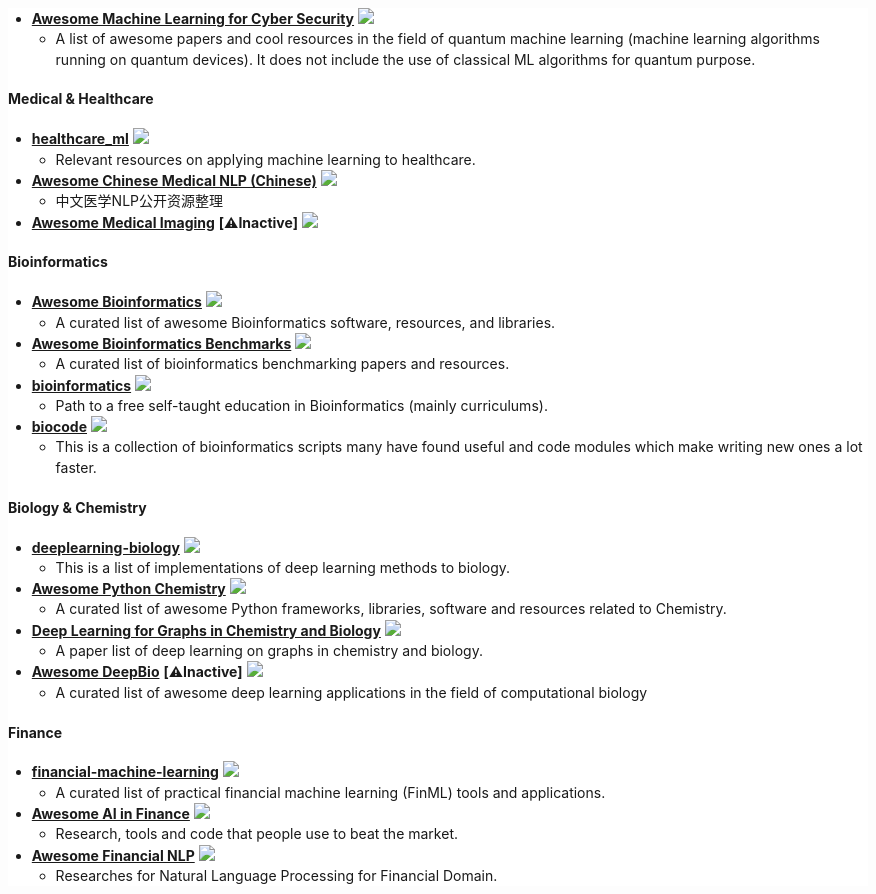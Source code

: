 - [**Awesome Machine Learning for Cyber Security**](https://github.com/artix41/awesome-quantum-ml) ![](https://img.shields.io/github/stars/artix41/awesome-quantum-ml?style=social)
  - A list of awesome papers and cool resources in the field of quantum machine learning (machine learning algorithms running on quantum devices). It does not include the use of classical ML algorithms for quantum purpose.

#### Medical & Healthcare

- [**healthcare_ml**](https://github.com/isaacmg/healthcare_ml) ![](https://img.shields.io/github/stars/isaacmg/healthcare_ml?style=social)
  - Relevant resources on applying machine learning to healthcare.
- [**Awesome Chinese Medical NLP (Chinese)**](https://github.com/GanjinZero/awesome_Chinese_medical_NLP) ![](https://img.shields.io/github/stars/GanjinZero/awesome_Chinese_medical_NLP?style=social)
  - 中文医学NLP公开资源整理
- [**Awesome Medical Imaging**](https://github.com/fepegar/awesome-medical-imaging) **[⚠️Inactive]** ![](https://img.shields.io/github/stars/fepegar/awesome-medical-imaging?style=social)

#### Bioinformatics

- [**Awesome Bioinformatics**](https://github.com/danielecook/Awesome-Bioinformatics) ![](https://img.shields.io/github/stars/danielecook/Awesome-Bioinformatics?style=social)
  - A curated list of awesome Bioinformatics software, resources, and libraries.
- [**Awesome Bioinformatics Benchmarks**](https://github.com/j-andrews7/awesome-bioinformatics-benchmarks) ![](https://img.shields.io/github/stars/j-andrews7/awesome-bioinformatics-benchmarks?style=social)
  - A curated list of bioinformatics benchmarking papers and resources.
- [**bioinformatics**](https://github.com/ossu/bioinformatics) ![](https://img.shields.io/github/stars/ossu/bioinformatics?style=social)
  - Path to a free self-taught education in Bioinformatics (mainly curriculums).
- [**biocode**](https://github.com/jorvis/biocode) ![](https://img.shields.io/github/stars/jorvis/biocode?style=social)
  - This is a collection of bioinformatics scripts many have found useful and code modules which make writing new ones a lot faster.

#### Biology & Chemistry

- [**deeplearning-biology**](https://github.com/hussius/deeplearning-biology) ![](https://img.shields.io/github/stars/hussius/deeplearning-biology?style=social)
  - This is a list of implementations of deep learning methods to biology.
- [**Awesome Python Chemistry**](https://github.com/lmmentel/awesome-python-chemistry) ![](https://img.shields.io/github/stars/lmmentel/awesome-python-chemistry?style=social)
  - A curated list of awesome Python frameworks, libraries, software and resources related to Chemistry.
- [**Deep Learning for Graphs in Chemistry and Biology**](https://github.com/mufeili/DL4MolecularGraph) ![](https://img.shields.io/github/stars/mufeili/DL4MolecularGraph?style=social)
  - A paper list of deep learning on graphs in chemistry and biology.
- [**Awesome DeepBio**](https://github.com/gokceneraslan/awesome-deepbio) **[⚠️Inactive]** ![](https://img.shields.io/github/stars/gokceneraslan/awesome-deepbio?style=social)
  - A curated list of awesome deep learning applications in the field of computational biology

#### Finance

- [**financial-machine-learning**](https://github.com/firmai/financial-machine-learning) ![](https://img.shields.io/github/stars/firmai/financial-machine-learning?style=social)
  - A curated list of practical financial machine learning (FinML) tools and applications.
- [**Awesome AI in Finance**](https://github.com/georgezouq/awesome-ai-in-finance) ![](https://img.shields.io/github/stars/georgezouq/awesome-ai-in-finance?style=social)
  - Research, tools and code that people use to beat the market.
- [**Awesome Financial NLP**](https://github.com/icoxfog417/awesome-financial-nlp) ![](https://img.shields.io/github/stars/icoxfog417/awesome-financial-nlp?style=social)
  - Researches for Natural Language Processing for Financial Domain.
